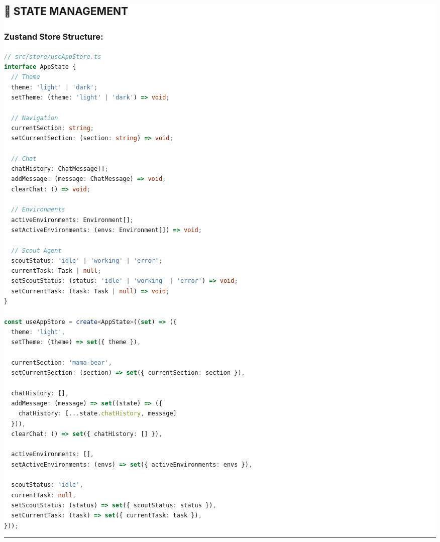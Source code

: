 
## 🔌 STATE MANAGEMENT

### Zustand Store Structure:

```typescript
// src/store/useAppStore.ts
interface AppState {
  // Theme
  theme: 'light' | 'dark';
  setTheme: (theme: 'light' | 'dark') => void;
  
  // Navigation
  currentSection: string;
  setCurrentSection: (section: string) => void;
  
  // Chat
  chatHistory: ChatMessage[];
  addMessage: (message: ChatMessage) => void;
  clearChat: () => void;
  
  // Environments
  activeEnvironments: Environment[];
  setActiveEnvironments: (envs: Environment[]) => void;
  
  // Scout Agent
  scoutStatus: 'idle' | 'working' | 'error';
  currentTask: Task | null;
  setScoutStatus: (status: 'idle' | 'working' | 'error') => void;
  setCurrentTask: (task: Task | null) => void;
}

const useAppStore = create<AppState>((set) => ({
  theme: 'light',
  setTheme: (theme) => set({ theme }),
  
  currentSection: 'mama-bear',
  setCurrentSection: (section) => set({ currentSection: section }),
  
  chatHistory: [],
  addMessage: (message) => set((state) => ({ 
    chatHistory: [...state.chatHistory, message] 
  })),
  clearChat: () => set({ chatHistory: [] }),
  
  activeEnvironments: [],
  setActiveEnvironments: (envs) => set({ activeEnvironments: envs }),
  
  scoutStatus: 'idle',
  currentTask: null,
  setScoutStatus: (status) => set({ scoutStatus: status }),
  setCurrentTask: (task) => set({ currentTask: task }),
}));
```

---